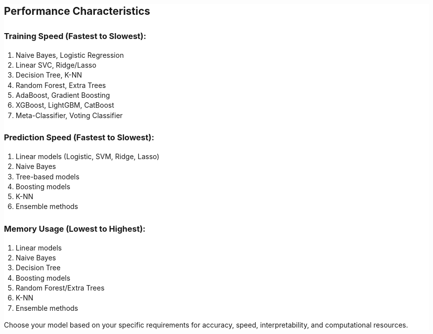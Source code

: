 ## Performance Characteristics

### Training Speed (Fastest to Slowest):
1. Naive Bayes, Logistic Regression
2. Linear SVC, Ridge/Lasso
3. Decision Tree, K-NN
4. Random Forest, Extra Trees
5. AdaBoost, Gradient Boosting
6. XGBoost, LightGBM, CatBoost
7. Meta-Classifier, Voting Classifier

### Prediction Speed (Fastest to Slowest):
1. Linear models (Logistic, SVM, Ridge, Lasso)
2. Naive Bayes
3. Tree-based models
4. Boosting models
5. K-NN
6. Ensemble methods

### Memory Usage (Lowest to Highest):
1. Linear models
2. Naive Bayes
3. Decision Tree
4. Boosting models
5. Random Forest/Extra Trees
6. K-NN
7. Ensemble methods

Choose your model based on your specific requirements for accuracy, speed, interpretability, and computational resources.